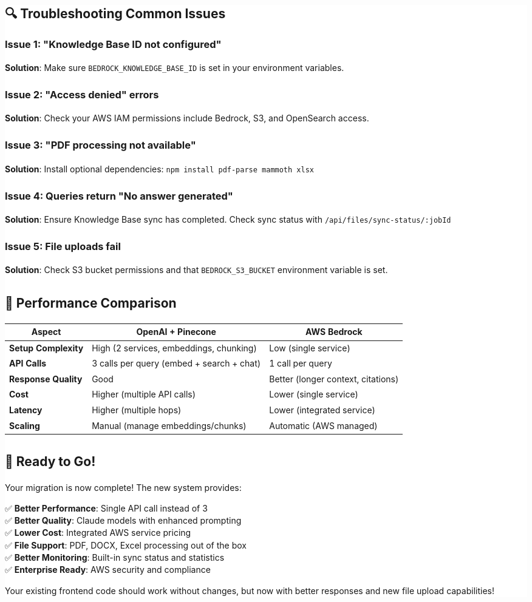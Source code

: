 ## 🔍 Troubleshooting Common Issues

### Issue 1: "Knowledge Base ID not configured"
**Solution**: Make sure `BEDROCK_KNOWLEDGE_BASE_ID` is set in your environment variables.

### Issue 2: "Access denied" errors
**Solution**: Check your AWS IAM permissions include Bedrock, S3, and OpenSearch access.

### Issue 3: "PDF processing not available"
**Solution**: Install optional dependencies: `npm install pdf-parse mammoth xlsx`

### Issue 4: Queries return "No answer generated"
**Solution**: Ensure Knowledge Base sync has completed. Check sync status with `/api/files/sync-status/:jobId`

### Issue 5: File uploads fail
**Solution**: Check S3 bucket permissions and that `BEDROCK_S3_BUCKET` environment variable is set.

## 🎯 Performance Comparison

| Aspect | OpenAI + Pinecone | AWS Bedrock |
|--------|------------------|-------------|
| **Setup Complexity** | High (2 services, embeddings, chunking) | Low (single service) |
| **API Calls** | 3 calls per query (embed + search + chat) | 1 call per query |
| **Response Quality** | Good | Better (longer context, citations) |
| **Cost** | Higher (multiple API calls) | Lower (single service) |
| **Latency** | Higher (multiple hops) | Lower (integrated service) |
| **Scaling** | Manual (manage embeddings/chunks) | Automatic (AWS managed) |

## 🚀 Ready to Go!

Your migration is now complete! The new system provides:

✅ **Better Performance**: Single API call instead of 3  
✅ **Better Quality**: Claude models with enhanced prompting  
✅ **Lower Cost**: Integrated AWS service pricing  
✅ **File Support**: PDF, DOCX, Excel processing out of the box  
✅ **Better Monitoring**: Built-in sync status and statistics  
✅ **Enterprise Ready**: AWS security and compliance  

Your existing frontend code should work without changes, but now with better responses and new file upload capabilities!